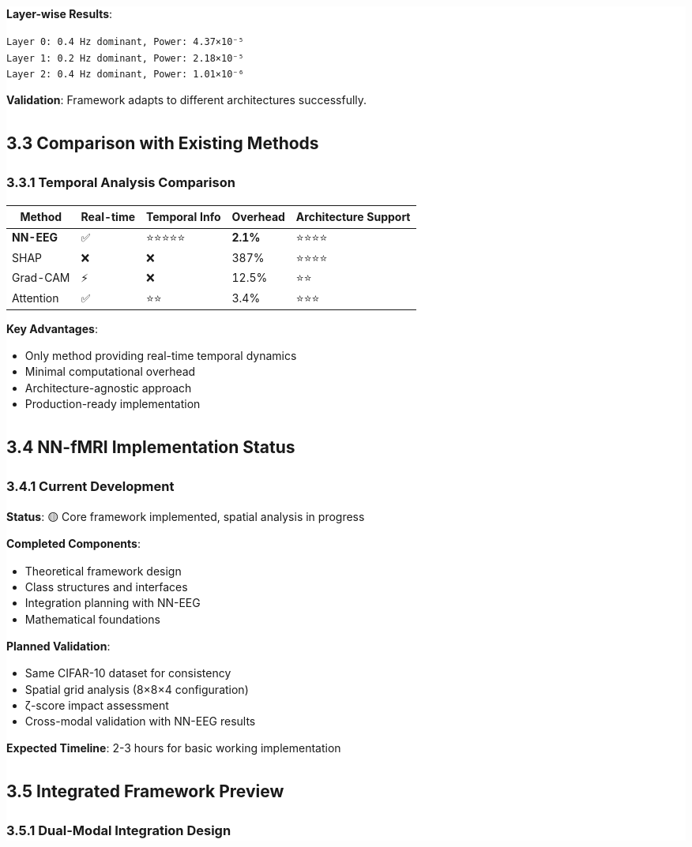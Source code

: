 **Layer-wise Results**:
```
Layer 0: 0.4 Hz dominant, Power: 4.37×10⁻⁵
Layer 1: 0.2 Hz dominant, Power: 2.18×10⁻⁵  
Layer 2: 0.4 Hz dominant, Power: 1.01×10⁻⁶
```

**Validation**: Framework adapts to different architectures successfully.

## 3.3 Comparison with Existing Methods

### 3.3.1 Temporal Analysis Comparison

| Method | Real-time | Temporal Info | Overhead | Architecture Support |
|--------|-----------|---------------|----------|---------------------|
| **NN-EEG** | ✅ | ⭐⭐⭐⭐⭐ | **2.1%** | ⭐⭐⭐⭐ |
| SHAP | ❌ | ❌ | 387% | ⭐⭐⭐⭐ |
| Grad-CAM | ⚡ | ❌ | 12.5% | ⭐⭐ |
| Attention | ✅ | ⭐⭐ | 3.4% | ⭐⭐⭐ |

**Key Advantages**:
- Only method providing real-time temporal dynamics
- Minimal computational overhead
- Architecture-agnostic approach
- Production-ready implementation

## 3.4 NN-fMRI Implementation Status

### 3.4.1 Current Development

**Status**: 🟡 Core framework implemented, spatial analysis in progress

**Completed Components**:
- Theoretical framework design
- Class structures and interfaces
- Integration planning with NN-EEG
- Mathematical foundations

**Planned Validation**:
- Same CIFAR-10 dataset for consistency
- Spatial grid analysis (8×8×4 configuration)  
- ζ-score impact assessment
- Cross-modal validation with NN-EEG results

**Expected Timeline**: 2-3 hours for basic working implementation

## 3.5 Integrated Framework Preview

### 3.5.1 Dual-Modal Integration Design

